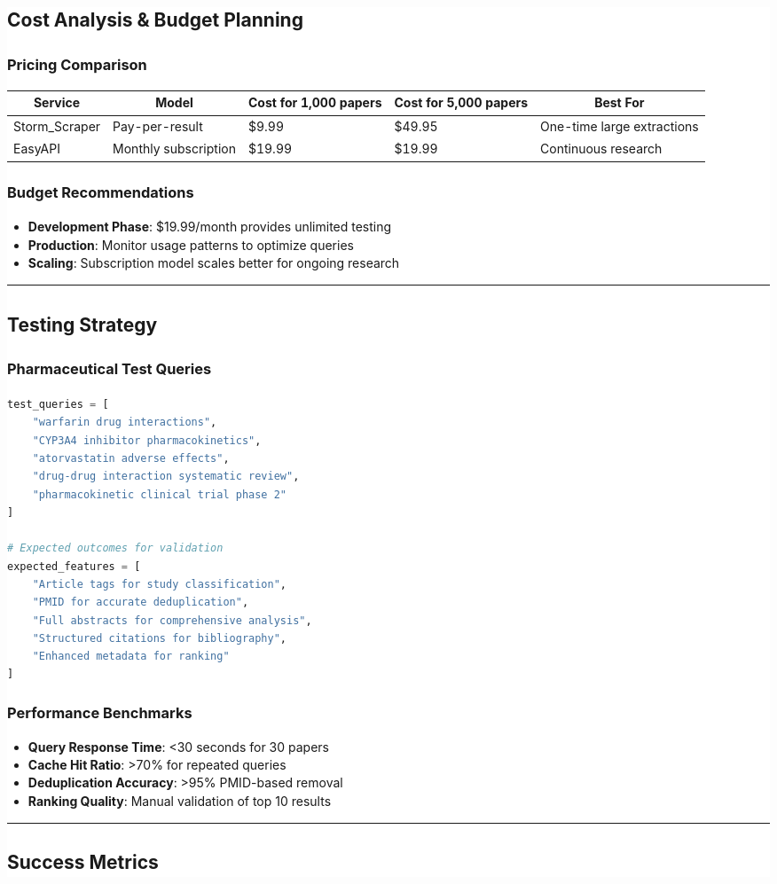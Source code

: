 
## **Cost Analysis & Budget Planning**

### **Pricing Comparison**
| Service | Model | Cost for 1,000 papers | Cost for 5,000 papers | Best For |
|---------|-------|----------------------|----------------------|----------|
| Storm_Scraper | Pay-per-result | $9.99 | $49.95 | One-time large extractions |
| EasyAPI | Monthly subscription | $19.99 | $19.99 | Continuous research |

### **Budget Recommendations**
- **Development Phase**: $19.99/month provides unlimited testing
- **Production**: Monitor usage patterns to optimize queries
- **Scaling**: Subscription model scales better for ongoing research

---

## **Testing Strategy**

### **Pharmaceutical Test Queries**
```python
test_queries = [
    "warfarin drug interactions",
    "CYP3A4 inhibitor pharmacokinetics", 
    "atorvastatin adverse effects",
    "drug-drug interaction systematic review",
    "pharmacokinetic clinical trial phase 2"
]

# Expected outcomes for validation
expected_features = [
    "Article tags for study classification",
    "PMID for accurate deduplication", 
    "Full abstracts for comprehensive analysis",
    "Structured citations for bibliography",
    "Enhanced metadata for ranking"
]
```

### **Performance Benchmarks**
- **Query Response Time**: <30 seconds for 30 papers
- **Cache Hit Ratio**: >70% for repeated queries
- **Deduplication Accuracy**: >95% PMID-based removal
- **Ranking Quality**: Manual validation of top 10 results

---

## **Success Metrics**
